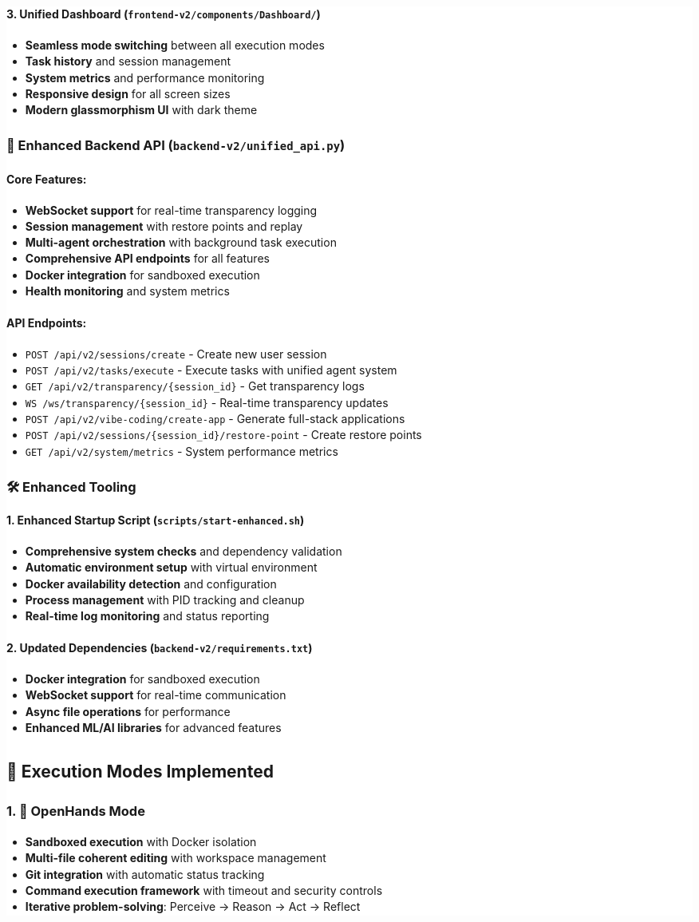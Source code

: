 #### 3. **Unified Dashboard** (`frontend-v2/components/Dashboard/`)
- **Seamless mode switching** between all execution modes
- **Task history** and session management
- **System metrics** and performance monitoring
- **Responsive design** for all screen sizes
- **Modern glassmorphism UI** with dark theme

### 🔧 Enhanced Backend API (`backend-v2/unified_api.py`)

#### Core Features:
- **WebSocket support** for real-time transparency logging
- **Session management** with restore points and replay
- **Multi-agent orchestration** with background task execution
- **Comprehensive API endpoints** for all features
- **Docker integration** for sandboxed execution
- **Health monitoring** and system metrics

#### API Endpoints:
- `POST /api/v2/sessions/create` - Create new user session
- `POST /api/v2/tasks/execute` - Execute tasks with unified agent system
- `GET /api/v2/transparency/{session_id}` - Get transparency logs
- `WS /ws/transparency/{session_id}` - Real-time transparency updates
- `POST /api/v2/vibe-coding/create-app` - Generate full-stack applications
- `POST /api/v2/sessions/{session_id}/restore-point` - Create restore points
- `GET /api/v2/system/metrics` - System performance metrics

### 🛠️ Enhanced Tooling

#### 1. **Enhanced Startup Script** (`scripts/start-enhanced.sh`)
- **Comprehensive system checks** and dependency validation
- **Automatic environment setup** with virtual environment
- **Docker availability detection** and configuration
- **Process management** with PID tracking and cleanup
- **Real-time log monitoring** and status reporting

#### 2. **Updated Dependencies** (`backend-v2/requirements.txt`)
- **Docker integration** for sandboxed execution
- **WebSocket support** for real-time communication
- **Async file operations** for performance
- **Enhanced ML/AI libraries** for advanced features

## 🎯 Execution Modes Implemented

### 1. **🔧 OpenHands Mode**
- **Sandboxed execution** with Docker isolation
- **Multi-file coherent editing** with workspace management
- **Git integration** with automatic status tracking
- **Command execution framework** with timeout and security controls
- **Iterative problem-solving**: Perceive → Reason → Act → Reflect
